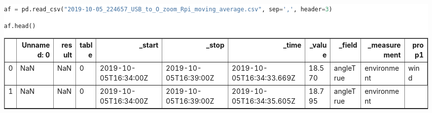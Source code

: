 

```python
af = pd.read_csv("2019-10-05_224657_USB_to_O_zoom_Rpi_moving_average.csv", sep=',', header=3)
```


```python
af.head()
```




<div>
<style scoped>
    .dataframe tbody tr th:only-of-type {
        vertical-align: middle;
    }

    .dataframe tbody tr th {
        vertical-align: top;
    }

    .dataframe thead th {
        text-align: right;
    }
</style>
<table border="1" class="dataframe">
  <thead>
    <tr style="text-align: right;">
      <th></th>
      <th>Unnamed: 0</th>
      <th>result</th>
      <th>table</th>
      <th>_start</th>
      <th>_stop</th>
      <th>_time</th>
      <th>_value</th>
      <th>_field</th>
      <th>_measurement</th>
      <th>prop1</th>
    </tr>
  </thead>
  <tbody>
    <tr>
      <td>0</td>
      <td>NaN</td>
      <td>NaN</td>
      <td>0</td>
      <td>2019-10-05T16:34:00Z</td>
      <td>2019-10-05T16:39:00Z</td>
      <td>2019-10-05T16:34:33.669Z</td>
      <td>18.570</td>
      <td>angleTrue</td>
      <td>environment</td>
      <td>wind</td>
    </tr>
    <tr>
      <td>1</td>
      <td>NaN</td>
      <td>NaN</td>
      <td>0</td>
      <td>2019-10-05T16:34:00Z</td>
      <td>2019-10-05T16:39:00Z</td>
      <td>2019-10-05T16:34:35.605Z</td>
      <td>18.795</td>
      <td>angleTrue</td>
      <td>environment</td>